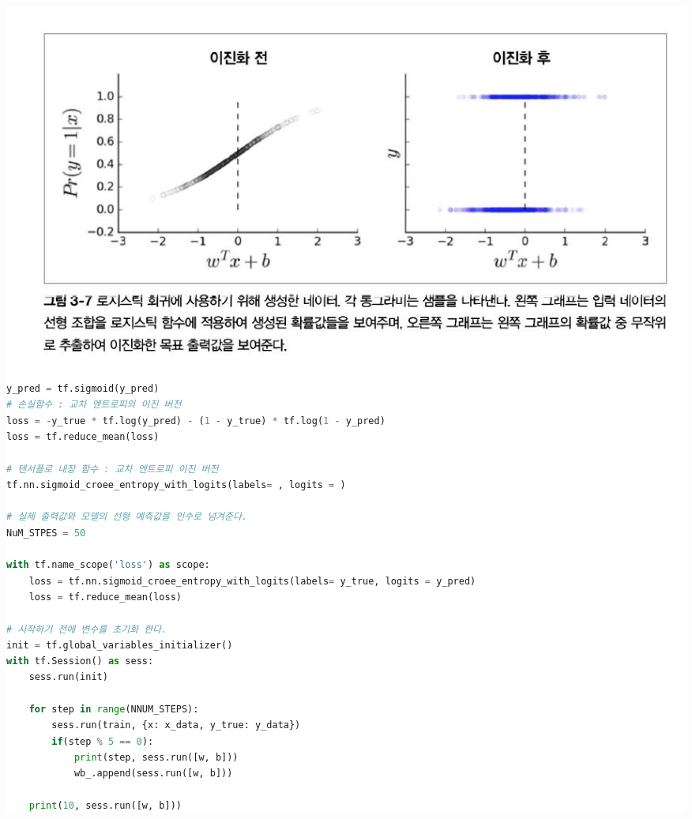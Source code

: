 ![이진화](./img/img12.JPG)

```python
y_pred = tf.sigmoid(y_pred)
# 손실함수 : 교차 엔트로피의 이진 버전
loss = -y_true * tf.log(y_pred) - (1 - y_true) * tf.log(1 - y_pred)
loss = tf.reduce_mean(loss)

# 텐서플로 내장 함수 : 교차 엔트로피 이진 버전
tf.nn.sigmoid_croee_entropy_with_logits(labels= , logits = )

# 실제 출력값와 모델의 선형 예측값을 인수로 넘겨준다.
NuM_STPES = 50

with tf.name_scope('loss') as scope:
    loss = tf.nn.sigmoid_croee_entropy_with_logits(labels= y_true, logits = y_pred)
    loss = tf.reduce_mean(loss)
    
# 시작하기 전에 변수를 초기화 한다.
init = tf.global_variables_initializer()
with tf.Session() as sess:
    sess.run(init)
    
    for step in range(NNUM_STEPS):
        sess.run(train, {x: x_data, y_true: y_data})
        if(step % 5 == 0):
            print(step, sess.run([w, b]))
            wb_.append(sess.run([w, b]))
                
	print(10, sess.run([w, b]))

```

